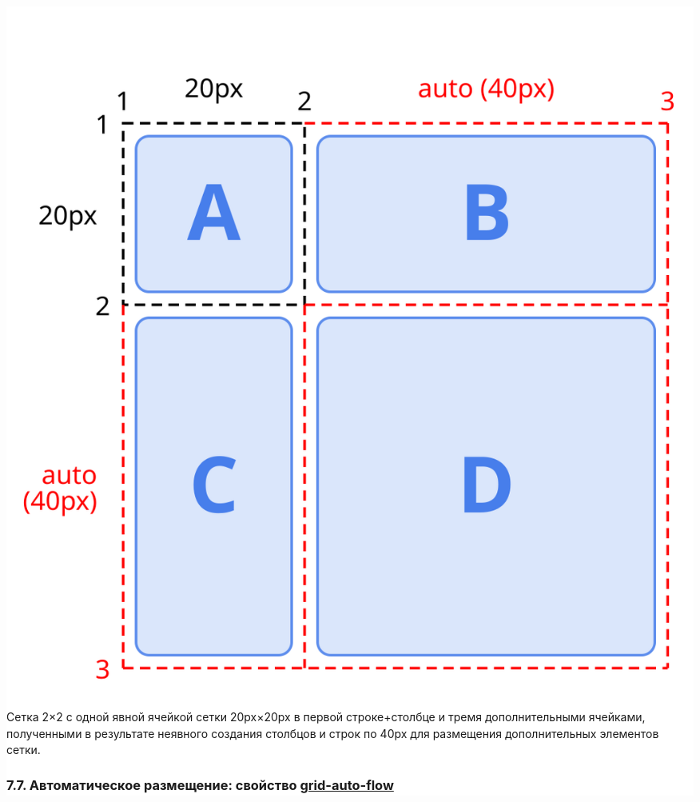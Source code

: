 ![](images/auto-flow.svg)

Сетка 2×2 с одной явной ячейкой сетки 20px×20px в первой строке+столбце и тремя дополнительными ячейками, полученными в результате неявного создания столбцов и строк по 40px для размещения дополнительных элементов сетки.

### 7.7. Автоматическое размещение: свойство [grid-auto-flow](#propdef-grid-auto-flow)[](#grid-auto-flow-property)
